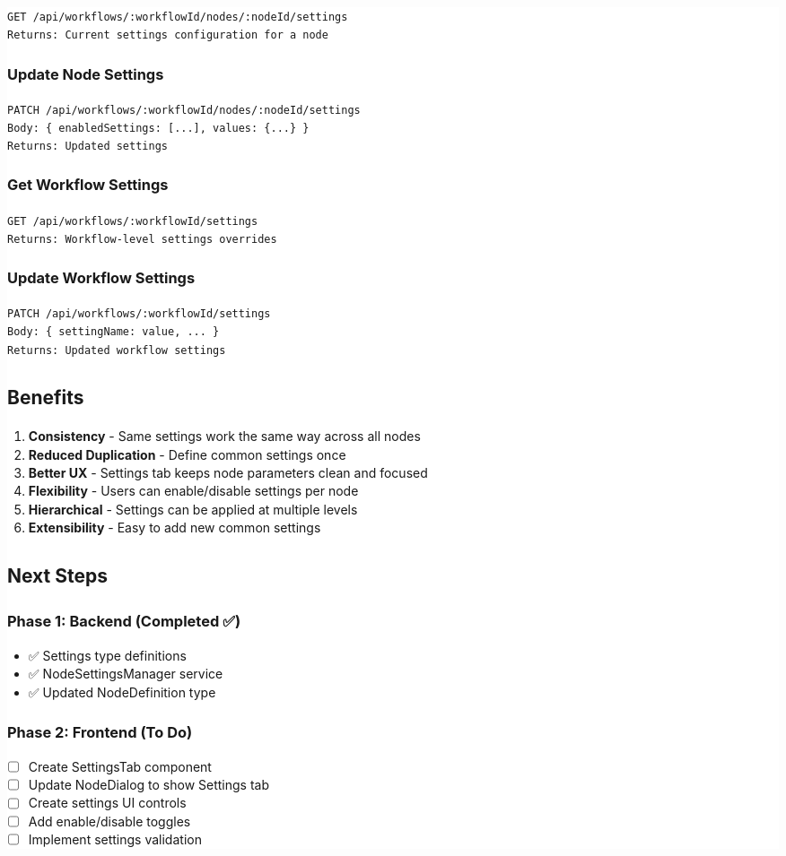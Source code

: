 ```
GET /api/workflows/:workflowId/nodes/:nodeId/settings
Returns: Current settings configuration for a node
```

### Update Node Settings

```
PATCH /api/workflows/:workflowId/nodes/:nodeId/settings
Body: { enabledSettings: [...], values: {...} }
Returns: Updated settings
```

### Get Workflow Settings

```
GET /api/workflows/:workflowId/settings
Returns: Workflow-level settings overrides
```

### Update Workflow Settings

```
PATCH /api/workflows/:workflowId/settings
Body: { settingName: value, ... }
Returns: Updated workflow settings
```

## Benefits

1. **Consistency** - Same settings work the same way across all nodes
2. **Reduced Duplication** - Define common settings once
3. **Better UX** - Settings tab keeps node parameters clean and focused
4. **Flexibility** - Users can enable/disable settings per node
5. **Hierarchical** - Settings can be applied at multiple levels
6. **Extensibility** - Easy to add new common settings

## Next Steps

### Phase 1: Backend (Completed ✅)

- ✅ Settings type definitions
- ✅ NodeSettingsManager service
- ✅ Updated NodeDefinition type

### Phase 2: Frontend (To Do)

- [ ] Create SettingsTab component
- [ ] Update NodeDialog to show Settings tab
- [ ] Create settings UI controls
- [ ] Add enable/disable toggles
- [ ] Implement settings validation
